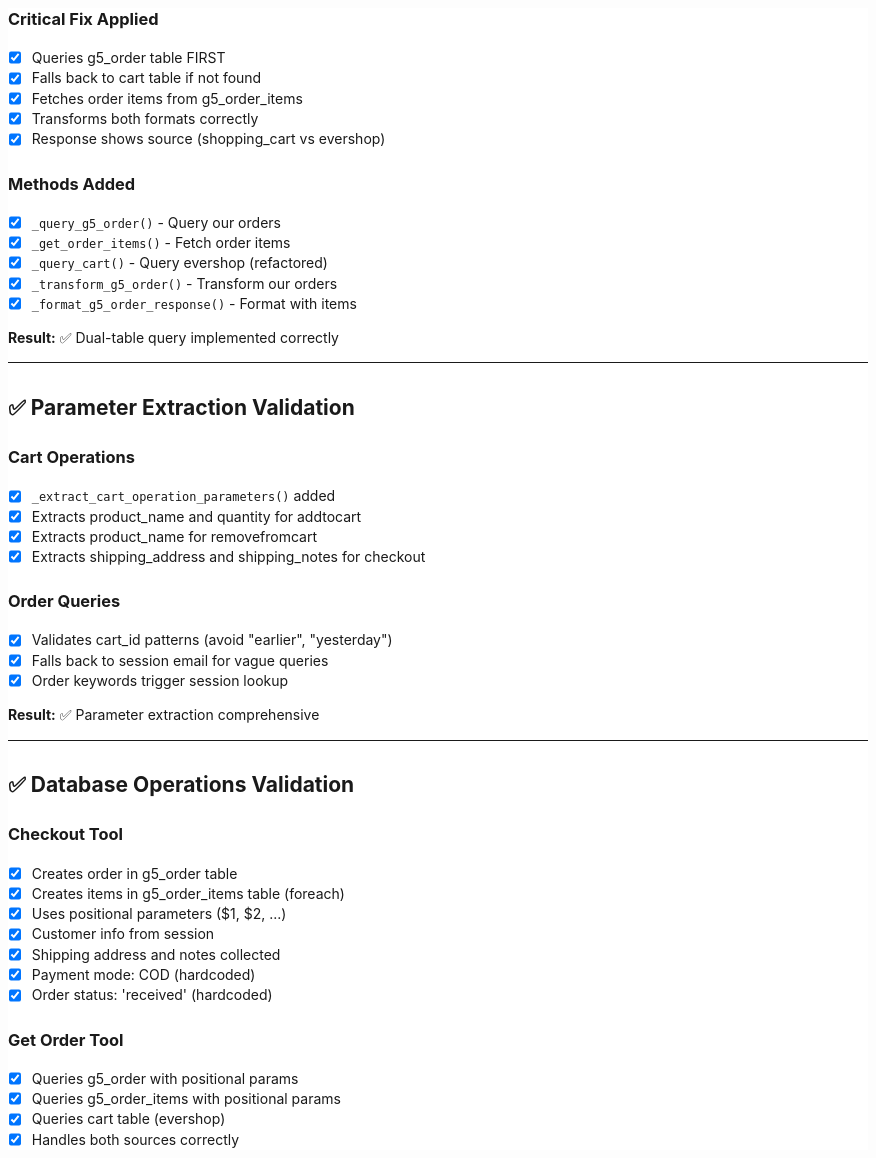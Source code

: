 ### Critical Fix Applied
- [x] Queries g5_order table FIRST
- [x] Falls back to cart table if not found
- [x] Fetches order items from g5_order_items
- [x] Transforms both formats correctly
- [x] Response shows source (shopping_cart vs evershop)

### Methods Added
- [x] `_query_g5_order()` - Query our orders
- [x] `_get_order_items()` - Fetch order items
- [x] `_query_cart()` - Query evershop (refactored)
- [x] `_transform_g5_order()` - Transform our orders
- [x] `_format_g5_order_response()` - Format with items

**Result:** ✅ Dual-table query implemented correctly

---

## ✅ Parameter Extraction Validation

### Cart Operations
- [x] `_extract_cart_operation_parameters()` added
- [x] Extracts product_name and quantity for addtocart
- [x] Extracts product_name for removefromcart
- [x] Extracts shipping_address and shipping_notes for checkout

### Order Queries
- [x] Validates cart_id patterns (avoid "earlier", "yesterday")
- [x] Falls back to session email for vague queries
- [x] Order keywords trigger session lookup

**Result:** ✅ Parameter extraction comprehensive

---

## ✅ Database Operations Validation

### Checkout Tool
- [x] Creates order in g5_order table
- [x] Creates items in g5_order_items table (foreach)
- [x] Uses positional parameters ($1, $2, ...)
- [x] Customer info from session
- [x] Shipping address and notes collected
- [x] Payment mode: COD (hardcoded)
- [x] Order status: 'received' (hardcoded)

### Get Order Tool
- [x] Queries g5_order with positional params
- [x] Queries g5_order_items with positional params
- [x] Queries cart table (evershop)
- [x] Handles both sources correctly
